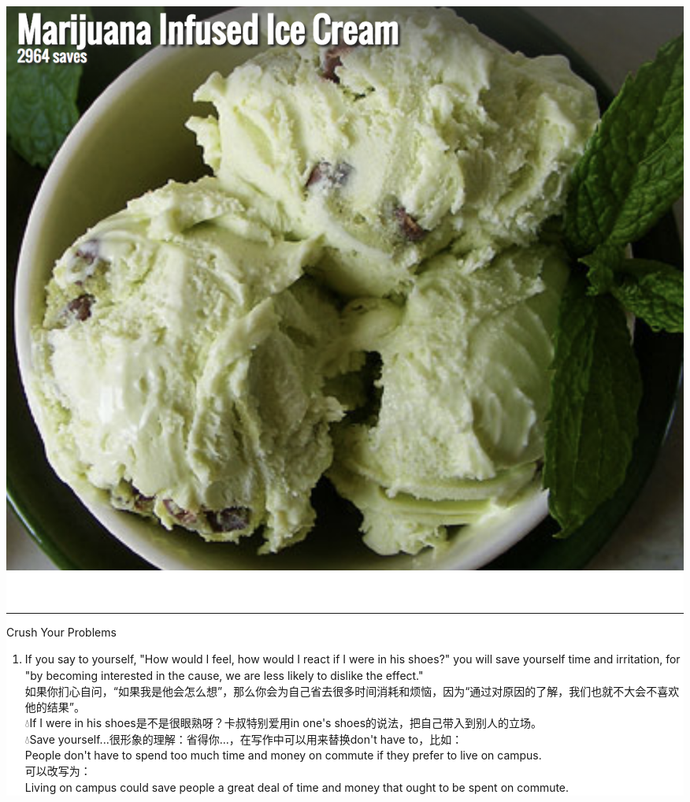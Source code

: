 ![V-2](\images\handouts\part17\chapter17-1\V-2.jpg)  

<br>

---
Crush Your Problems


1. If you say to yourself, "How would I feel, how would I react if I were in his shoes?" you will save yourself time and irritation, for "by becoming interested in the cause, we are less likely to dislike the effect."  
如果你扪心自问，“如果我是他会怎么想”，那么你会为自己省去很多时间消耗和烦恼，因为“通过对原因的了解，我们也就不大会不喜欢他的结果”。  
💧If I were in his shoes是不是很眼熟呀？卡叔特别爱用in one's shoes的说法，把自己带入到别人的立场。  
💧Save yourself...很形象的理解：省得你...，在写作中可以用来替换don't have to，比如：  
People don't have to spend too much time and money on commute if they prefer to live on campus.  
可以改写为：  
Living on campus could save people a great deal of time and money that ought to be spent on commute.  